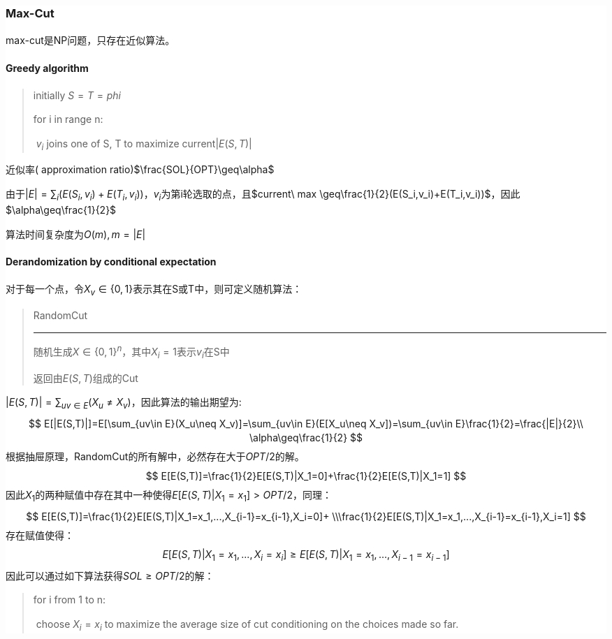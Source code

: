 ### Max-Cut

max-cut是NP问题，只存在近似算法。

#### Greedy algorithm

>initially $S=T=phi$
>
>for i in range n:
>
>​	$v_i$ joins one of S, T to maximize current$|E(S,T)|$

近似率( approximation ratio)$\frac{SOL}{OPT}\geq\alpha$

由于$|E|=\sum_i(E(S_i,v_i)+E(T_i,v_i))$，$v_i$为第i轮选取的点，且$current\ max \geq\frac{1}{2}(E(S_i,v_i)+E(T_i,v_i))$，因此$\alpha\geq\frac{1}{2}$

算法时间复杂度为$O(m),m=|E|$

#### Derandomization by conditional expectation

对于每一个点，令$X_v\in\{0,1\}$表示其在S或T中，则可定义随机算法：

>RandomCut
>
>---
>
>随机生成$X\in\{0,1\}^n$，其中$X_i=1$表示$v_i$在S中
>
>返回由$E(S,T)$组成的Cut

$|E(S,T)|=\sum_{uv\in E}(X_u\neq X_v)$，因此算法的输出期望为:
$$
E[|E(S,T)|]=E[\sum_{uv\in E}(X_u\neq X_v)]=\sum_{uv\in E}(E[X_u\neq X_v])=\sum_{uv\in E}\frac{1}{2}=\frac{|E|}{2}\\
\alpha\geq\frac{1}{2}
$$
根据抽屉原理，RandomCut的所有解中，必然存在大于$OPT/2$的解。
$$
E[E(S,T)]=\frac{1}{2}E[E(S,T)|X_1=0]+\frac{1}{2}E[E(S,T)|X_1=1]
$$
因此$X_1$的两种赋值中存在其中一种使得$E[E(S,T)|X_1=x_1]>OPT/2$，同理：
$$
E[E(S,T)]=\frac{1}{2}E[E(S,T)|X_1=x_1,...,X_{i-1}=x_{i-1},X_i=0]+ \\\frac{1}{2}E[E(S,T)|X_1=x_1,...,X_{i-1}=x_{i-1},X_i=1]
$$
存在赋值使得：
$$
E[E(S,T)|X_1=x_1,...,X_{i}=x_{i}]\geq E[E(S,T)|X_1=x_1,...,X_{i-1}=x_{i-1}]
$$
因此可以通过如下算法获得$SOL\geq OPT/2$的解：

>for i from 1 to n:
>
>​	choose $X_i=x_i$ to maximize the average size of cut conditioning on the choices made so far.
